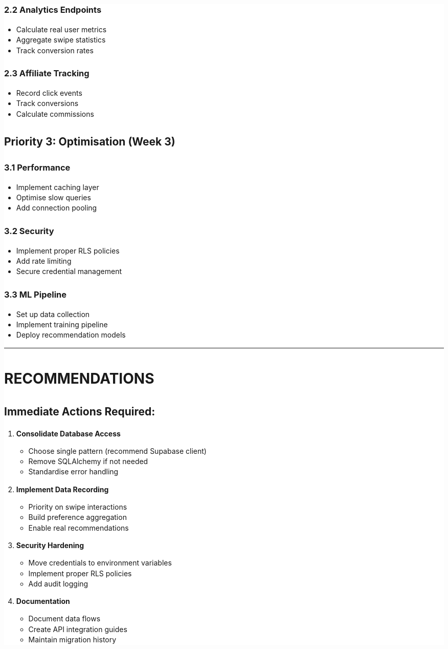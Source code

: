 ### 2.2 Analytics Endpoints
- Calculate real user metrics
- Aggregate swipe statistics
- Track conversion rates

### 2.3 Affiliate Tracking
- Record click events
- Track conversions
- Calculate commissions

## Priority 3: Optimisation (Week 3)

### 3.1 Performance
- Implement caching layer
- Optimise slow queries
- Add connection pooling

### 3.2 Security
- Implement proper RLS policies
- Add rate limiting
- Secure credential management

### 3.3 ML Pipeline
- Set up data collection
- Implement training pipeline
- Deploy recommendation models

---

# RECOMMENDATIONS

## Immediate Actions Required:

1. **Consolidate Database Access**
   - Choose single pattern (recommend Supabase client)
   - Remove SQLAlchemy if not needed
   - Standardise error handling

2. **Implement Data Recording**
   - Priority on swipe interactions
   - Build preference aggregation
   - Enable real recommendations

3. **Security Hardening**
   - Move credentials to environment variables
   - Implement proper RLS policies
   - Add audit logging

4. **Documentation**
   - Document data flows
   - Create API integration guides
   - Maintain migration history
